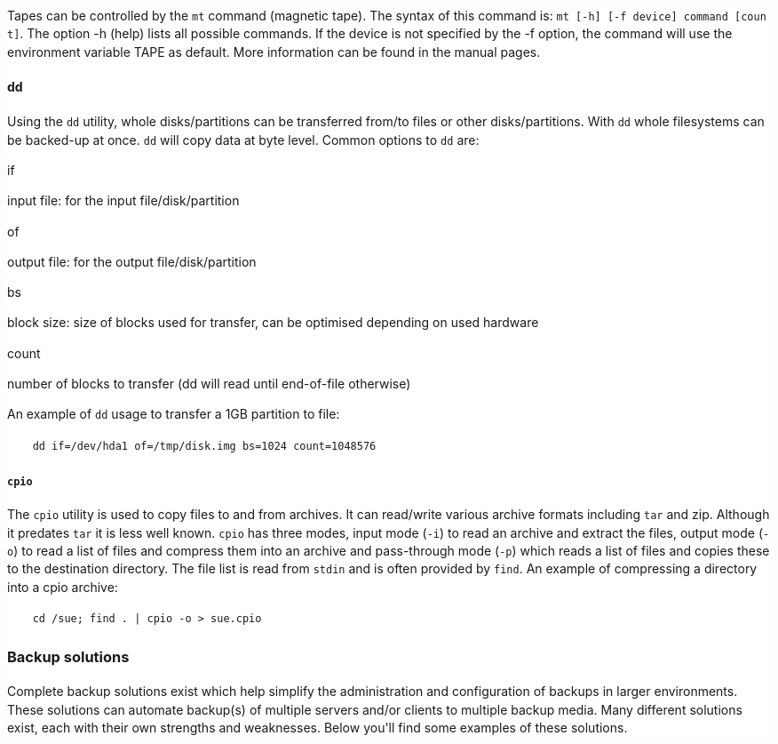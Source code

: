 Tapes can be controlled by the `mt` command (magnetic tape). The
syntax of this command is: `mt [-h] [-f device] command [count]`. The
option -h (help) lists all possible commands. If the device is not
specified by the -f option, the command will use the environment
variable TAPE as default. More information can be found in the manual
pages.

####  dd

Using the `dd` utility, whole disks/partitions can be transferred
from/to files or other disks/partitions. With `dd` whole filesystems can
be backed-up at once. `dd` will copy data at byte level. Common options
to `dd` are:

if

input file: for the input file/disk/partition

of

output file: for the output file/disk/partition

bs

block size: size of blocks used for transfer, can be optimised
depending on used hardware

count

number of blocks to transfer (dd will read until end-of-file otherwise)

An example of `dd` usage to transfer a 1GB partition to file:

        dd if=/dev/hda1 of=/tmp/disk.img bs=1024 count=1048576
                    

####  `cpio`

The `cpio` utility is used to copy files to and from archives. It can
read/write various archive formats including `tar` and zip. Although it
predates `tar` it is less well known. `cpio` has three modes, input mode
(`-i`) to read an archive and extract the files, output mode (`-o`) to
read a list of files and compress them into an archive and pass-through
mode (`-p`) which reads a list of files and copies these to the
destination directory. The file list is read from `stdin` and is often
provided by `find`. An example of compressing a directory into a cpio
archive:

        cd /sue; find . | cpio -o > sue.cpio
                    

###   Backup solutions

Complete backup solutions exist which help simplify the administration
and configuration of backups in larger environments. These solutions can
automate backup(s) of multiple servers and/or clients to multiple backup
media. Many different solutions exist, each with their own strengths and
weaknesses. Below you'll find some examples of these solutions.
